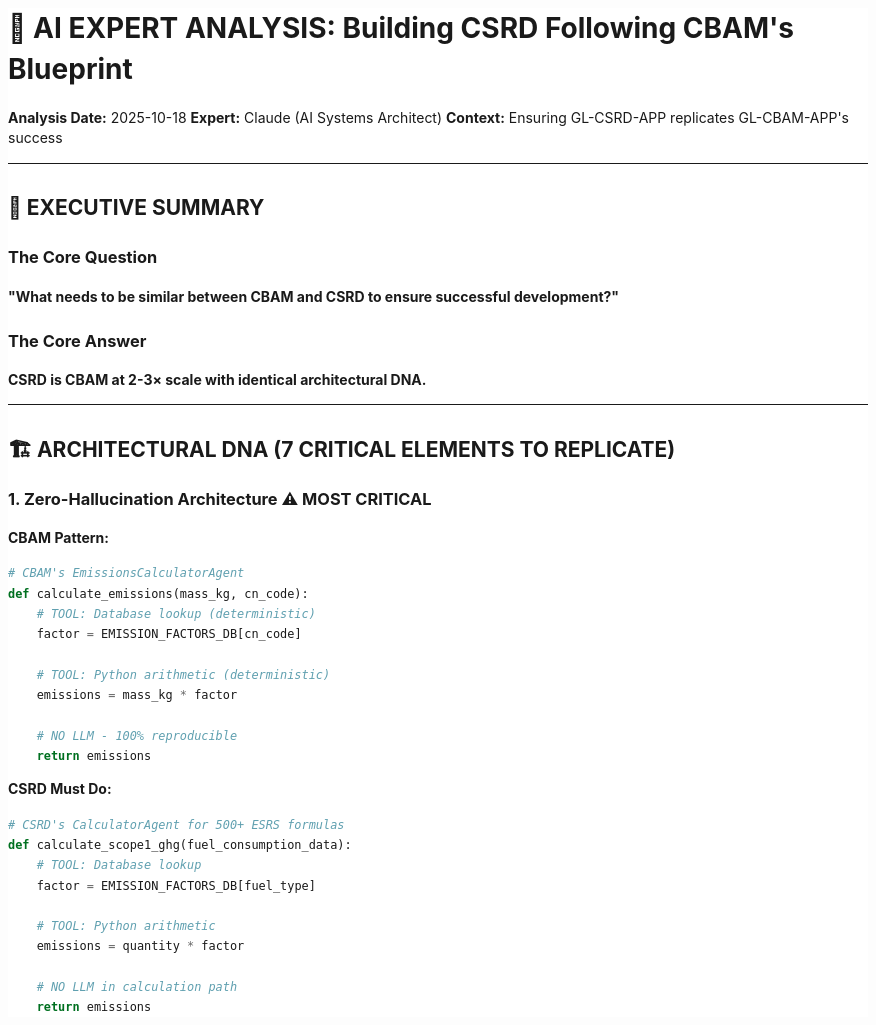 # 🤖 AI EXPERT ANALYSIS: Building CSRD Following CBAM's Blueprint

**Analysis Date:** 2025-10-18
**Expert:** Claude (AI Systems Architect)
**Context:** Ensuring GL-CSRD-APP replicates GL-CBAM-APP's success

---

## 🎯 EXECUTIVE SUMMARY

### The Core Question
**"What needs to be similar between CBAM and CSRD to ensure successful development?"**

### The Core Answer
**CSRD is CBAM at 2-3× scale with identical architectural DNA.**

---

## 🏗️ ARCHITECTURAL DNA (7 CRITICAL ELEMENTS TO REPLICATE)

### 1. **Zero-Hallucination Architecture** ⚠️ MOST CRITICAL

**CBAM Pattern:**
```python
# CBAM's EmissionsCalculatorAgent
def calculate_emissions(mass_kg, cn_code):
    # TOOL: Database lookup (deterministic)
    factor = EMISSION_FACTORS_DB[cn_code]

    # TOOL: Python arithmetic (deterministic)
    emissions = mass_kg * factor

    # NO LLM - 100% reproducible
    return emissions
```

**CSRD Must Do:**
```python
# CSRD's CalculatorAgent for 500+ ESRS formulas
def calculate_scope1_ghg(fuel_consumption_data):
    # TOOL: Database lookup
    factor = EMISSION_FACTORS_DB[fuel_type]

    # TOOL: Python arithmetic
    emissions = quantity * factor

    # NO LLM in calculation path
    return emissions
```
